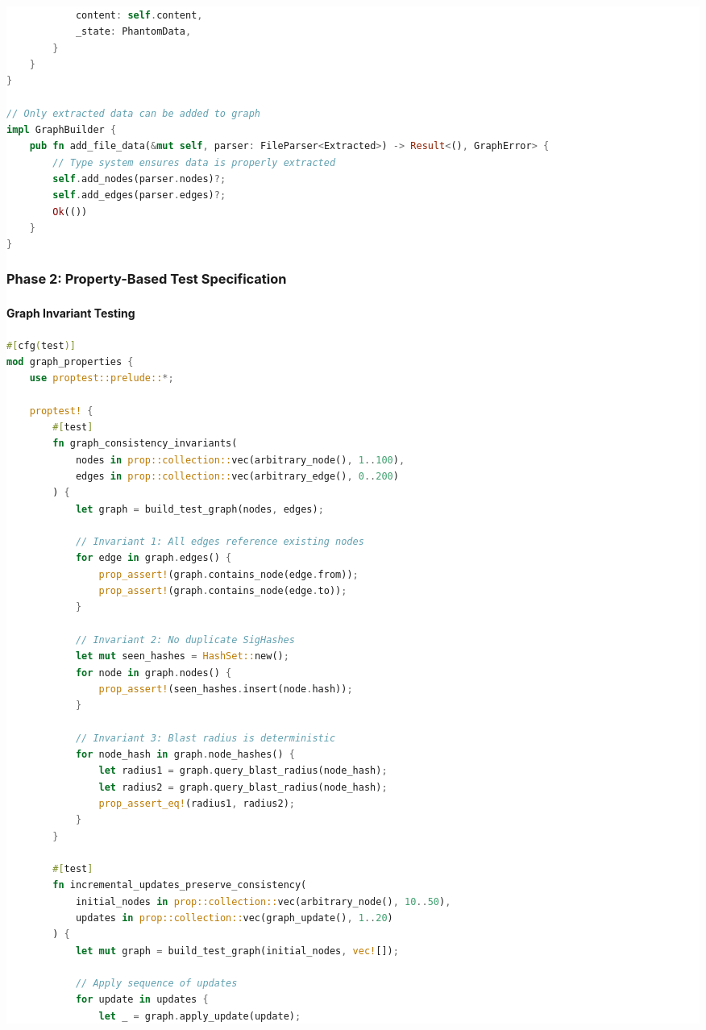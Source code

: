 ```rust
            content: self.content,
            _state: PhantomData,
        }
    }
}

// Only extracted data can be added to graph
impl GraphBuilder {
    pub fn add_file_data(&mut self, parser: FileParser<Extracted>) -> Result<(), GraphError> {
        // Type system ensures data is properly extracted
        self.add_nodes(parser.nodes)?;
        self.add_edges(parser.edges)?;
        Ok(())
    }
}
```

### Phase 2: Property-Based Test Specification

#### Graph Invariant Testing
```rust
#[cfg(test)]
mod graph_properties {
    use proptest::prelude::*;
    
    proptest! {
        #[test]
        fn graph_consistency_invariants(
            nodes in prop::collection::vec(arbitrary_node(), 1..100),
            edges in prop::collection::vec(arbitrary_edge(), 0..200)
        ) {
            let graph = build_test_graph(nodes, edges);
            
            // Invariant 1: All edges reference existing nodes
            for edge in graph.edges() {
                prop_assert!(graph.contains_node(edge.from));
                prop_assert!(graph.contains_node(edge.to));
            }
            
            // Invariant 2: No duplicate SigHashes
            let mut seen_hashes = HashSet::new();
            for node in graph.nodes() {
                prop_assert!(seen_hashes.insert(node.hash));
            }
            
            // Invariant 3: Blast radius is deterministic
            for node_hash in graph.node_hashes() {
                let radius1 = graph.query_blast_radius(node_hash);
                let radius2 = graph.query_blast_radius(node_hash);
                prop_assert_eq!(radius1, radius2);
            }
        }
        
        #[test]
        fn incremental_updates_preserve_consistency(
            initial_nodes in prop::collection::vec(arbitrary_node(), 10..50),
            updates in prop::collection::vec(graph_update(), 1..20)
        ) {
            let mut graph = build_test_graph(initial_nodes, vec![]);
            
            // Apply sequence of updates
            for update in updates {
                let _ = graph.apply_update(update);
```